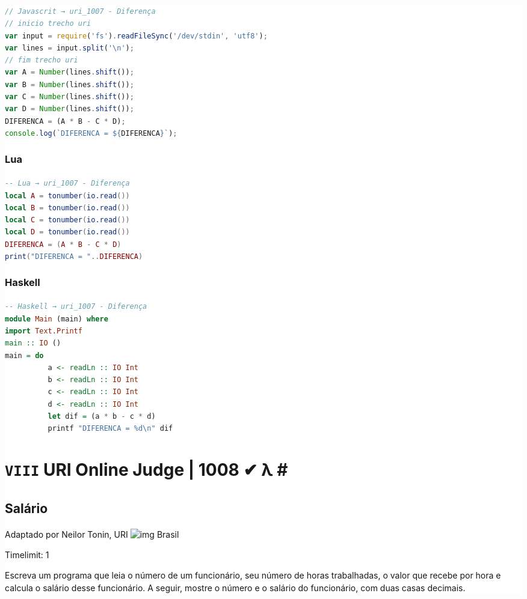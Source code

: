 ```javascript
// Javascrit → uri_1007 - Diferença
// inicio trecho uri
var input = require('fs').readFileSync('/dev/stdin', 'utf8');
var lines = input.split('\n');
// fim trecho uri
var A = Number(lines.shift());
var B = Number(lines.shift());
var C = Number(lines.shift());
var D = Number(lines.shift());
DIFERENCA = (A * B - C * D);
console.log(`DIFERENCA = ${DIFERENCA}`);
```

### Lua

```lua
-- Lua → uri_1007 - Diferença
local A = tonumber(io.read())
local B = tonumber(io.read())
local C = tonumber(io.read())
local D = tonumber(io.read())
DIFERENCA = (A * B - C * D)
print("DIFERENCA = "..DIFERENCA)
```

### Haskell

```haskell
-- Haskell → uri_1007 - Diferença
module Main (main) where
import Text.Printf
main :: IO ()
main = do 
          a <- readLn :: IO Int
          b <- readLn :: IO Int
          c <- readLn :: IO Int
          d <- readLn :: IO Int
          let dif = (a * b - c * d)
          printf "DIFERENCA = %d\n" dif
```

# `VIII` URI Online Judge | 1008 ✔ **λ** **#**

## Salário

Adaptado por Neilor Tonin, URI ![img](https://resources.urionlinejudge.com.br/gallery/images/flags/br.gif) Brasil

Timelimit: 1

Escreva um programa que leia o número de um funcionário, seu número de horas trabalhadas, o valor que recebe por hora e calcula o salário desse funcionário. A seguir, mostre o número e o salário do funcionário, com duas casas decimais.
